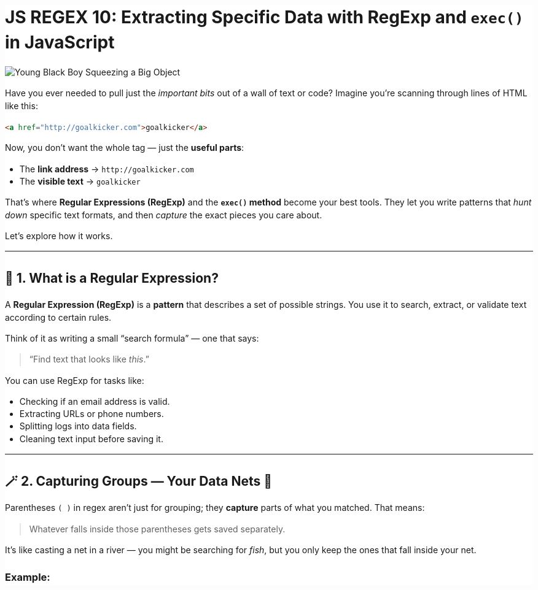 # JS REGEX 10: Extracting Specific Data with RegExp and `exec()` in JavaScript

<img src="https://agunechembaekene.wordpress.com/wp-content/uploads/2025/05/a_young_black_boy_sqeezing_a_big.jpeg" style="width: 100%;" alt="Young Black Boy Squeezing a Big Object">

Have you ever needed to pull just the *important bits* out of a wall of text or code?
Imagine you’re scanning through lines of HTML like this:

```html
<a href="http://goalkicker.com">goalkicker</a>
```

Now, you don’t want the whole tag — just the **useful parts**:

* The **link address** → `http://goalkicker.com`
* The **visible text** → `goalkicker`

That’s where **Regular Expressions (RegExp)** and the **`exec()` method** become your best tools.
They let you write patterns that *hunt down* specific text formats, and then *capture* the exact pieces you care about.

Let’s explore how it works.

---

## 🧩 1. What is a Regular Expression?

A **Regular Expression (RegExp)** is a **pattern** that describes a set of possible strings.
You use it to search, extract, or validate text according to certain rules.

Think of it as writing a small “search formula” — one that says:

> “Find text that looks like *this*.”

You can use RegExp for tasks like:

* Checking if an email address is valid.
* Extracting URLs or phone numbers.
* Splitting logs into data fields.
* Cleaning text input before saving it.

---

## 🪄 2. Capturing Groups — Your Data Nets 🎣

Parentheses `( )` in regex aren’t just for grouping; they **capture** parts of what you matched.
That means:

> Whatever falls inside those parentheses gets saved separately.

It’s like casting a net in a river — you might be searching for *fish*, but you only keep the ones that fall inside your net.

### Example:
